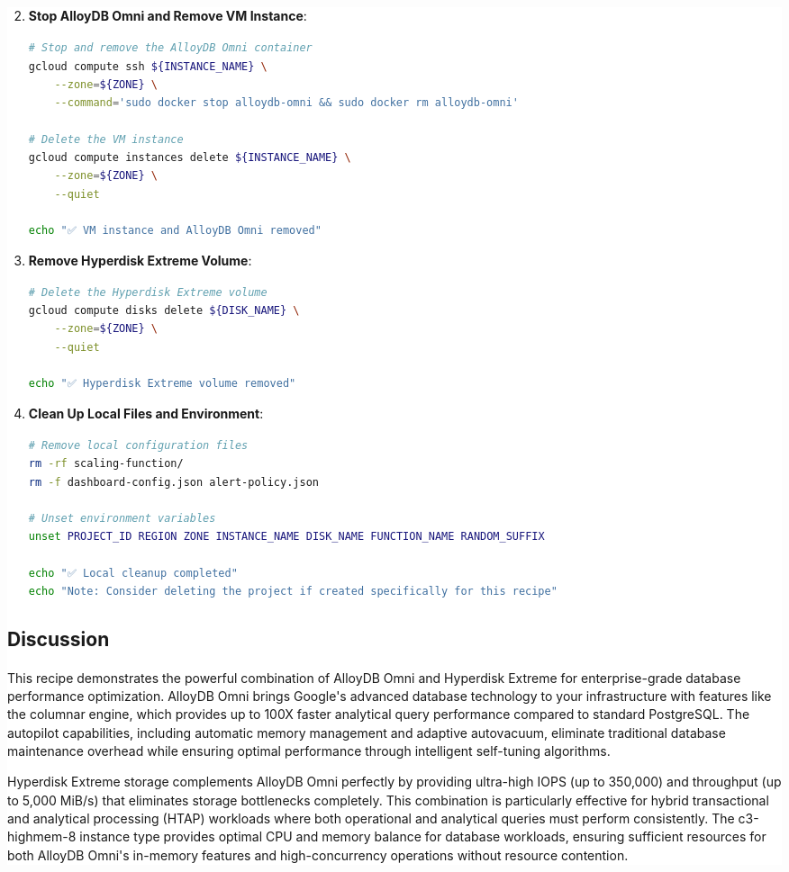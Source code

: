 
2. **Stop AlloyDB Omni and Remove VM Instance**:

   ```bash
   # Stop and remove the AlloyDB Omni container
   gcloud compute ssh ${INSTANCE_NAME} \
       --zone=${ZONE} \
       --command='sudo docker stop alloydb-omni && sudo docker rm alloydb-omni'
   
   # Delete the VM instance
   gcloud compute instances delete ${INSTANCE_NAME} \
       --zone=${ZONE} \
       --quiet
   
   echo "✅ VM instance and AlloyDB Omni removed"
   ```

3. **Remove Hyperdisk Extreme Volume**:

   ```bash
   # Delete the Hyperdisk Extreme volume
   gcloud compute disks delete ${DISK_NAME} \
       --zone=${ZONE} \
       --quiet
   
   echo "✅ Hyperdisk Extreme volume removed"
   ```

4. **Clean Up Local Files and Environment**:

   ```bash
   # Remove local configuration files
   rm -rf scaling-function/
   rm -f dashboard-config.json alert-policy.json
   
   # Unset environment variables
   unset PROJECT_ID REGION ZONE INSTANCE_NAME DISK_NAME FUNCTION_NAME RANDOM_SUFFIX
   
   echo "✅ Local cleanup completed"
   echo "Note: Consider deleting the project if created specifically for this recipe"
   ```

## Discussion

This recipe demonstrates the powerful combination of AlloyDB Omni and Hyperdisk Extreme for enterprise-grade database performance optimization. AlloyDB Omni brings Google's advanced database technology to your infrastructure with features like the columnar engine, which provides up to 100X faster analytical query performance compared to standard PostgreSQL. The autopilot capabilities, including automatic memory management and adaptive autovacuum, eliminate traditional database maintenance overhead while ensuring optimal performance through intelligent self-tuning algorithms.

Hyperdisk Extreme storage complements AlloyDB Omni perfectly by providing ultra-high IOPS (up to 350,000) and throughput (up to 5,000 MiB/s) that eliminates storage bottlenecks completely. This combination is particularly effective for hybrid transactional and analytical processing (HTAP) workloads where both operational and analytical queries must perform consistently. The c3-highmem-8 instance type provides optimal CPU and memory balance for database workloads, ensuring sufficient resources for both AlloyDB Omni's in-memory features and high-concurrency operations without resource contention.
